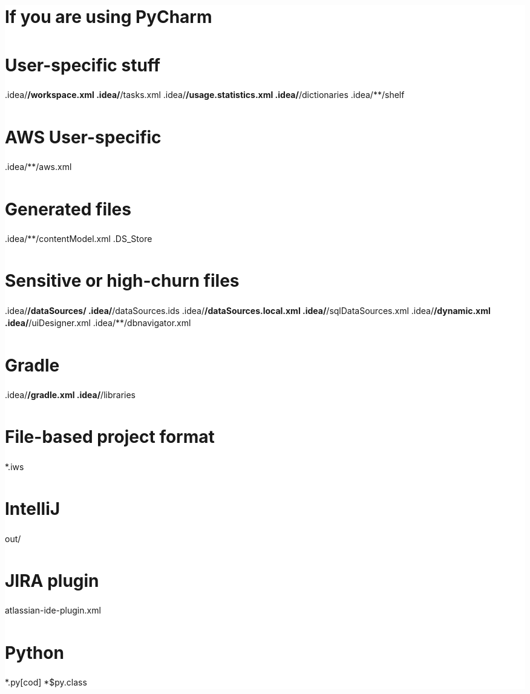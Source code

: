   # If you are using PyCharm
  # User-specific stuff
  .idea/**/workspace.xml
  .idea/**/tasks.xml
  .idea/**/usage.statistics.xml
  .idea/**/dictionaries
  .idea/**/shelf
  
  # AWS User-specific
  .idea/**/aws.xml
  
  # Generated files
  .idea/**/contentModel.xml
  .DS_Store
  
  # Sensitive or high-churn files
  .idea/**/dataSources/
  .idea/**/dataSources.ids
  .idea/**/dataSources.local.xml
  .idea/**/sqlDataSources.xml
  .idea/**/dynamic.xml
  .idea/**/uiDesigner.xml
  .idea/**/dbnavigator.xml
  
  # Gradle
  .idea/**/gradle.xml
  .idea/**/libraries
  
  # File-based project format
  *.iws
  
  # IntelliJ
  out/
  
  # JIRA plugin
  atlassian-ide-plugin.xml
  
  # Python
  *.py[cod]
  *$py.class
  